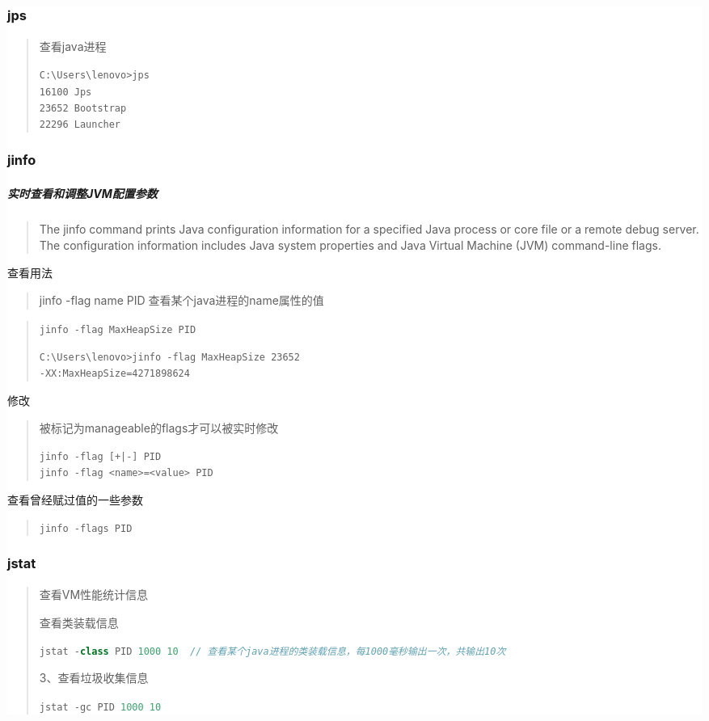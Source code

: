 ### jps

> 查看java进程
>
> ```vbscript
> C:\Users\lenovo>jps
> 16100 Jps
> 23652 Bootstrap
> 22296 Launcher
> ```



### jinfo

##### 实时查看和调整JVM配置参数

> The jinfo command prints Java configuration information for a specified Java
> process or core file or a remote debug server. The configuration information
> includes Java system properties and Java Virtual Machine (JVM) command-line
> flags.



查看用法

> jinfo -flag name PID 查看某个java进程的name属性的值

> ```java
> jinfo -flag MaxHeapSize PID
> ```
>
> ```vbscript
> C:\Users\lenovo>jinfo -flag MaxHeapSize 23652
> -XX:MaxHeapSize=4271898624
> ```

修改

> 被标记为manageable的flags才可以被实时修改
>
> ```java
> jinfo -flag [+|-] PID
> jinfo -flag <name>=<value> PID
> ```

查看曾经赋过值的一些参数

> ```java
> jinfo -flags PID
> ```



### jstat

> 查看VM性能统计信息
>
> 查看类装载信息
>
> ```java
> jstat -class PID 1000 10  // 查看某个java进程的类装载信息，每1000毫秒输出一次，共输出10次
> ```
>
> 
>
> 3、查看垃圾收集信息
>
> ```java
> jstat -gc PID 1000 10